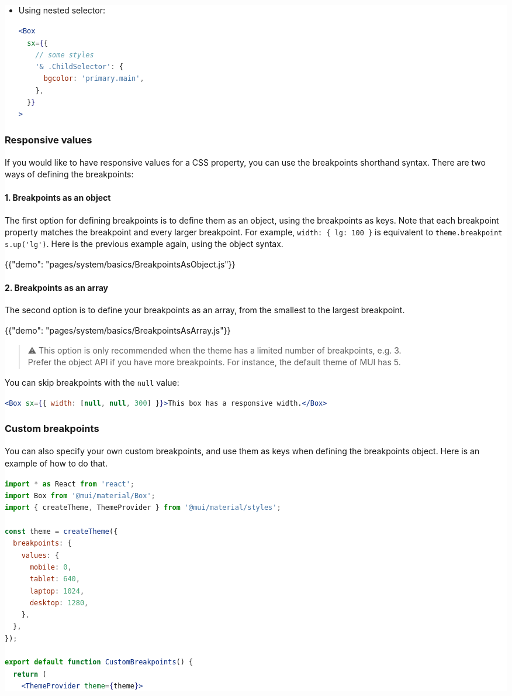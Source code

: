 - Using nested selector:

  ```jsx
  <Box
    sx={{
      // some styles
      '& .ChildSelector': {
        bgcolor: 'primary.main',
      },
    }}
  >
  ```

### Responsive values

If you would like to have responsive values for a CSS property, you can use the breakpoints shorthand syntax. There are two ways of defining the breakpoints:

#### 1. Breakpoints as an object

The first option for defining breakpoints is to define them as an object, using the breakpoints as keys.
Note that each breakpoint property matches the breakpoint and every larger breakpoint.
For example, `width: { lg: 100 }` is equivalent to `theme.breakpoints.up('lg')`.
Here is the previous example again, using the object syntax.

{{"demo": "pages/system/basics/BreakpointsAsObject.js"}}

#### 2. Breakpoints as an array

The second option is to define your breakpoints as an array, from the smallest to the largest breakpoint.

{{"demo": "pages/system/basics/BreakpointsAsArray.js"}}

> ⚠️ This option is only recommended when the theme has a limited number of breakpoints, e.g. 3.<br />
> Prefer the object API if you have more breakpoints. For instance, the default theme of MUI has 5.

You can skip breakpoints with the `null` value:

```jsx
<Box sx={{ width: [null, null, 300] }}>This box has a responsive width.</Box>
```

### Custom breakpoints

You can also specify your own custom breakpoints, and use them as keys when defining the breakpoints object. Here is an example of how to do that.

```jsx
import * as React from 'react';
import Box from '@mui/material/Box';
import { createTheme, ThemeProvider } from '@mui/material/styles';

const theme = createTheme({
  breakpoints: {
    values: {
      mobile: 0,
      tablet: 640,
      laptop: 1024,
      desktop: 1280,
    },
  },
});

export default function CustomBreakpoints() {
  return (
    <ThemeProvider theme={theme}>
```